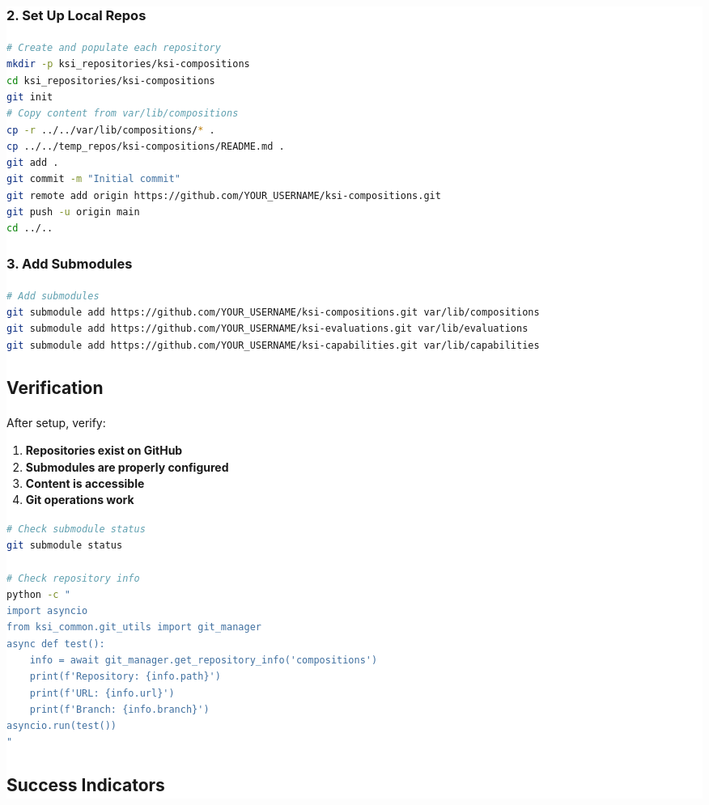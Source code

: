 ### 2. Set Up Local Repos

```bash
# Create and populate each repository
mkdir -p ksi_repositories/ksi-compositions
cd ksi_repositories/ksi-compositions
git init
# Copy content from var/lib/compositions
cp -r ../../var/lib/compositions/* .
cp ../../temp_repos/ksi-compositions/README.md .
git add .
git commit -m "Initial commit"
git remote add origin https://github.com/YOUR_USERNAME/ksi-compositions.git
git push -u origin main
cd ../..
```

### 3. Add Submodules

```bash
# Add submodules
git submodule add https://github.com/YOUR_USERNAME/ksi-compositions.git var/lib/compositions
git submodule add https://github.com/YOUR_USERNAME/ksi-evaluations.git var/lib/evaluations
git submodule add https://github.com/YOUR_USERNAME/ksi-capabilities.git var/lib/capabilities
```

## Verification

After setup, verify:

1. **Repositories exist on GitHub**
2. **Submodules are properly configured**
3. **Content is accessible**
4. **Git operations work**

```bash
# Check submodule status
git submodule status

# Check repository info
python -c "
import asyncio
from ksi_common.git_utils import git_manager
async def test():
    info = await git_manager.get_repository_info('compositions')
    print(f'Repository: {info.path}')
    print(f'URL: {info.url}')
    print(f'Branch: {info.branch}')
asyncio.run(test())
"
```

## Success Indicators
